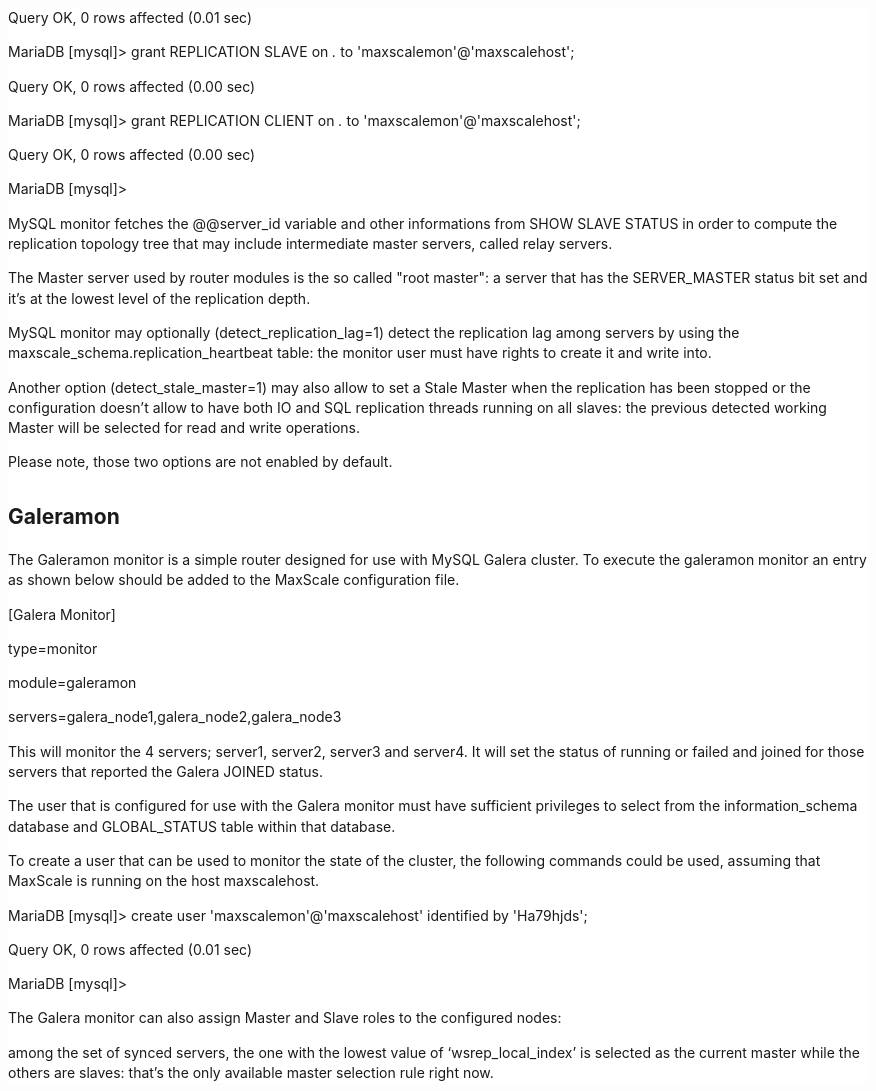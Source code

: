 Query OK, 0 rows affected (0.01 sec)

MariaDB [mysql]> grant REPLICATION SLAVE on *.* to 'maxscalemon'@'maxscalehost';

Query OK, 0 rows affected (0.00 sec)

MariaDB [mysql]> grant REPLICATION CLIENT on *.* to 'maxscalemon'@'maxscalehost';

Query OK, 0 rows affected (0.00 sec)

MariaDB [mysql]> 

MySQL monitor fetches the @@server_id variable and other informations from SHOW SLAVE STATUS in order to compute the replication topology tree that may include intermediate master servers, called relay servers.

The Master server used by router modules is the so called "root master": a server that has the SERVER_MASTER status bit set and it’s at the lowest level of the replication depth.

MySQL monitor may optionally (detect_replication_lag=1) detect the replication lag among servers by using the maxscale_schema.replication_heartbeat table: the monitor user must have rights to create it and write into.

Another option (detect_stale_master=1) may also allow to set a Stale Master when the replication has been stopped or the configuration doesn’t allow to have both IO and SQL replication threads running on all slaves: the previous detected working Master will be selected for read and write operations.

Please note, those two options are not enabled by default.

## Galeramon

The Galeramon monitor is a simple router designed for use with MySQL Galera cluster. To execute the galeramon monitor an entry as shown below should be added to the MaxScale configuration file.

[Galera Monitor]

type=monitor

module=galeramon

servers=galera_node1,galera_node2,galera_node3

This will monitor the 4 servers; server1, server2, server3 and server4. It will set the status of running or failed and joined for those servers that reported the Galera JOINED status.

The user that is configured for use with the Galera monitor must have sufficient privileges to select from the information_schema database and GLOBAL_STATUS table within that database.

To create a user that can be used to monitor the state of the cluster, the following commands could be used, assuming that MaxScale is running on the host maxscalehost.

MariaDB [mysql]> create user 'maxscalemon'@'maxscalehost' identified by 'Ha79hjds';

Query OK, 0 rows affected (0.01 sec)

MariaDB [mysql]> 

The Galera monitor can also assign Master and Slave roles to the configured nodes:

among the set of synced servers, the one with the lowest value of ‘wsrep_local_index’ is selected as the current master while the others are slaves: that’s the only available master selection rule right now.

